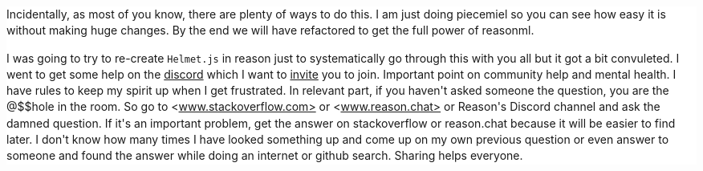 Incidentally, as most of you know, there are plenty of ways to do this. I am just doing piecemiel so you can see how easy it is without making huge changes. By the end we will have refactored to get the full power of reasonml.

I was going to try to re-create `Helmet.js` in reason just to systematically go through this with you all but it got a bit convuleted. I went to get some help on the [discord](https://discordapp.com/channels/235176658175262720/235176658175262720) which I want to [invite](https://discord.gg/vt3FzA3) you to join. Important point on community help and mental health. I have rules to keep my spirit up when I get frustrated. In relevant part, if you haven't asked someone the question, you are the @$$hole in the room. So go to <www.stackoverflow.com> or <www.reason.chat> or Reason's Discord channel and ask the damned question. If it's an important problem, get the answer on stackoverflow or reason.chat because it will be easier to find later. I don't know how many times I have looked something up and come up on my own previous question or even answer to someone and found the answer while doing an internet or github search. Sharing helps everyone.